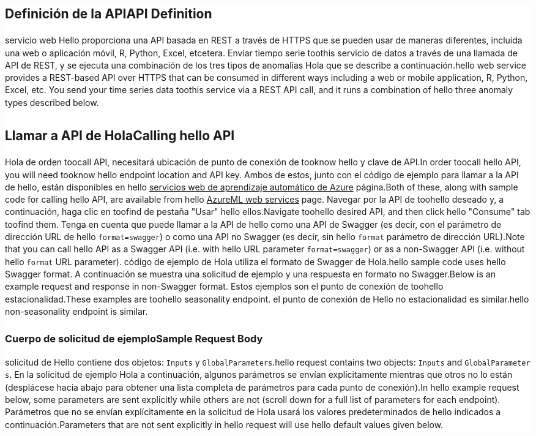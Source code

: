## <a name="api-definition"></a><span data-ttu-id="b3ed5-132">Definición de la API</span><span class="sxs-lookup"><span data-stu-id="b3ed5-132">API Definition</span></span>
<span data-ttu-id="b3ed5-133">servicio web Hello proporciona una API basada en REST a través de HTTPS que se pueden usar de maneras diferentes, incluida una web o aplicación móvil, R, Python, Excel, etcetera.  Enviar tiempo serie toothis servicio de datos a través de una llamada de API de REST, y se ejecuta una combinación de los tres tipos de anomalías Hola que se describe a continuación.</span><span class="sxs-lookup"><span data-stu-id="b3ed5-133">hello web service provides a REST-based API over HTTPS that can be consumed in different ways including a web or mobile application, R, Python, Excel, etc.  You send your time series data toothis service via a REST API call, and it runs a combination of hello three anomaly types described below.</span></span>

## <a name="calling-hello-api"></a><span data-ttu-id="b3ed5-134">Llamar a API de Hola</span><span class="sxs-lookup"><span data-stu-id="b3ed5-134">Calling hello API</span></span>
<span data-ttu-id="b3ed5-135">Hola de orden toocall API, necesitará ubicación de punto de conexión de tooknow hello y clave de API.</span><span class="sxs-lookup"><span data-stu-id="b3ed5-135">In order toocall hello API, you will need tooknow hello endpoint location and API key.</span></span>  <span data-ttu-id="b3ed5-136">Ambos de estos, junto con el código de ejemplo para llamar a la API de hello, están disponibles en hello [servicios web de aprendizaje automático de Azure](https://services.azureml.net/webservices/) página.</span><span class="sxs-lookup"><span data-stu-id="b3ed5-136">Both of these, along with sample code for calling hello API, are available from hello [AzureML web services](https://services.azureml.net/webservices/) page.</span></span>  <span data-ttu-id="b3ed5-137">Navegar por la API de toohello deseado y, a continuación, haga clic en toofind de pestaña "Usar" hello ellos.</span><span class="sxs-lookup"><span data-stu-id="b3ed5-137">Navigate toohello desired API, and then click hello "Consume" tab toofind them.</span></span>  <span data-ttu-id="b3ed5-138">Tenga en cuenta que puede llamar a la API de hello como una API de Swagger (es decir, con el parámetro de dirección URL de hello `format=swagger`) o como una API no Swagger (es decir, sin hello `format` parámetro de dirección URL).</span><span class="sxs-lookup"><span data-stu-id="b3ed5-138">Note that you can call hello API as a Swagger API (i.e. with hello URL parameter `format=swagger`) or as a non-Swagger API (i.e. without hello `format` URL parameter).</span></span>  <span data-ttu-id="b3ed5-139">código de ejemplo de Hola utiliza el formato de Swagger de Hola.</span><span class="sxs-lookup"><span data-stu-id="b3ed5-139">hello sample code uses hello Swagger format.</span></span>  <span data-ttu-id="b3ed5-140">A continuación se muestra una solicitud de ejemplo y una respuesta en formato no Swagger.</span><span class="sxs-lookup"><span data-stu-id="b3ed5-140">Below is an example request and response in non-Swagger format.</span></span>  <span data-ttu-id="b3ed5-141">Estos ejemplos son el punto de conexión de toohello estacionalidad.</span><span class="sxs-lookup"><span data-stu-id="b3ed5-141">These examples are toohello seasonality endpoint.</span></span>  <span data-ttu-id="b3ed5-142">el punto de conexión de Hello no estacionalidad es similar.</span><span class="sxs-lookup"><span data-stu-id="b3ed5-142">hello non-seasonality endpoint is similar.</span></span>

### <a name="sample-request-body"></a><span data-ttu-id="b3ed5-143">Cuerpo de solicitud de ejemplo</span><span class="sxs-lookup"><span data-stu-id="b3ed5-143">Sample Request Body</span></span>
<span data-ttu-id="b3ed5-144">solicitud de Hello contiene dos objetos: `Inputs` y `GlobalParameters`.</span><span class="sxs-lookup"><span data-stu-id="b3ed5-144">hello request contains two objects: `Inputs` and `GlobalParameters`.</span></span>  <span data-ttu-id="b3ed5-145">En la solicitud de ejemplo Hola a continuación, algunos parámetros se envían explícitamente mientras que otros no lo están (desplácese hacia abajo para obtener una lista completa de parámetros para cada punto de conexión).</span><span class="sxs-lookup"><span data-stu-id="b3ed5-145">In hello example request below, some parameters are sent explicitly while others are not (scroll down for a full list of parameters for each endpoint).</span></span>  <span data-ttu-id="b3ed5-146">Parámetros que no se envían explícitamente en la solicitud de Hola usará los valores predeterminados de hello indicados a continuación.</span><span class="sxs-lookup"><span data-stu-id="b3ed5-146">Parameters that are not sent explicitly in hello request will use hello default values given below.</span></span>
